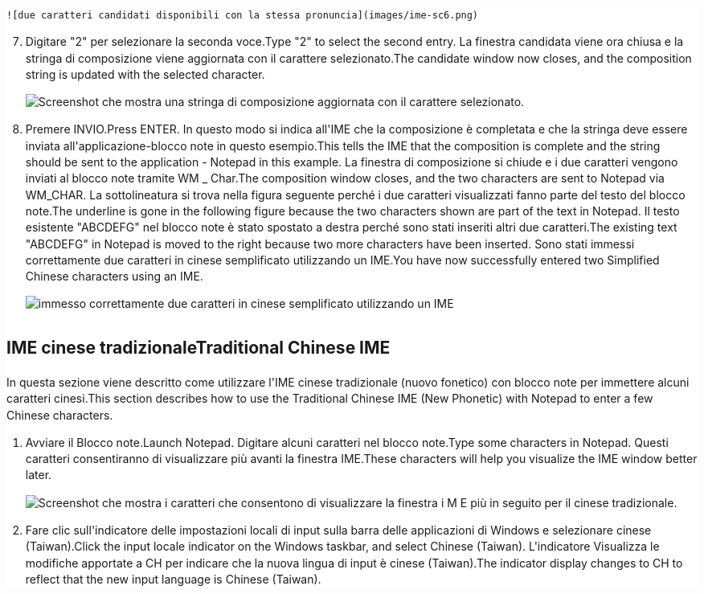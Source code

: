     ![due caratteri candidati disponibili con la stessa pronuncia](images/ime-sc6.png)

7.  <span data-ttu-id="fdab4-187">Digitare "2" per selezionare la seconda voce.</span><span class="sxs-lookup"><span data-stu-id="fdab4-187">Type "2" to select the second entry.</span></span> <span data-ttu-id="fdab4-188">La finestra candidata viene ora chiusa e la stringa di composizione viene aggiornata con il carattere selezionato.</span><span class="sxs-lookup"><span data-stu-id="fdab4-188">The candidate window now closes, and the composition string is updated with the selected character.</span></span>

    ![Screenshot che mostra una stringa di composizione aggiornata con il carattere selezionato.](images/ime-sc7.png)

8.  <span data-ttu-id="fdab4-190">Premere INVIO.</span><span class="sxs-lookup"><span data-stu-id="fdab4-190">Press ENTER.</span></span> <span data-ttu-id="fdab4-191">In questo modo si indica all'IME che la composizione è completata e che la stringa deve essere inviata all'applicazione-blocco note in questo esempio.</span><span class="sxs-lookup"><span data-stu-id="fdab4-191">This tells the IME that the composition is complete and the string should be sent to the application - Notepad in this example.</span></span> <span data-ttu-id="fdab4-192">La finestra di composizione si chiude e i due caratteri vengono inviati al blocco note tramite WM \_ Char.</span><span class="sxs-lookup"><span data-stu-id="fdab4-192">The composition window closes, and the two characters are sent to Notepad via WM\_CHAR.</span></span> <span data-ttu-id="fdab4-193">La sottolineatura si trova nella figura seguente perché i due caratteri visualizzati fanno parte del testo del blocco note.</span><span class="sxs-lookup"><span data-stu-id="fdab4-193">The underline is gone in the following figure because the two characters shown are part of the text in Notepad.</span></span> <span data-ttu-id="fdab4-194">Il testo esistente "ABCDEFG" nel blocco note è stato spostato a destra perché sono stati inseriti altri due caratteri.</span><span class="sxs-lookup"><span data-stu-id="fdab4-194">The existing text "ABCDEFG" in Notepad is moved to the right because two more characters have been inserted.</span></span> <span data-ttu-id="fdab4-195">Sono stati immessi correttamente due caratteri in cinese semplificato utilizzando un IME.</span><span class="sxs-lookup"><span data-stu-id="fdab4-195">You have now successfully entered two Simplified Chinese characters using an IME.</span></span>

    ![immesso correttamente due caratteri in cinese semplificato utilizzando un IME](images/ime-sc8.png)

## <a name="traditional-chinese-ime"></a><span data-ttu-id="fdab4-197">IME cinese tradizionale</span><span class="sxs-lookup"><span data-stu-id="fdab4-197">Traditional Chinese IME</span></span>

<span data-ttu-id="fdab4-198">In questa sezione viene descritto come utilizzare l'IME cinese tradizionale (nuovo fonetico) con blocco note per immettere alcuni caratteri cinesi.</span><span class="sxs-lookup"><span data-stu-id="fdab4-198">This section describes how to use the Traditional Chinese IME (New Phonetic) with Notepad to enter a few Chinese characters.</span></span>

1.  <span data-ttu-id="fdab4-199">Avviare il Blocco note.</span><span class="sxs-lookup"><span data-stu-id="fdab4-199">Launch Notepad.</span></span> <span data-ttu-id="fdab4-200">Digitare alcuni caratteri nel blocco note.</span><span class="sxs-lookup"><span data-stu-id="fdab4-200">Type some characters in Notepad.</span></span> <span data-ttu-id="fdab4-201">Questi caratteri consentiranno di visualizzare più avanti la finestra IME.</span><span class="sxs-lookup"><span data-stu-id="fdab4-201">These characters will help you visualize the IME window better later.</span></span>

    ![Screenshot che mostra i caratteri che consentono di visualizzare la finestra i M E più in seguito per il cinese tradizionale.](images/ime-tc1.png)

2.  <span data-ttu-id="fdab4-203">Fare clic sull'indicatore delle impostazioni locali di input sulla barra delle applicazioni di Windows e selezionare cinese (Taiwan).</span><span class="sxs-lookup"><span data-stu-id="fdab4-203">Click the input locale indicator on the Windows taskbar, and select Chinese (Taiwan).</span></span> <span data-ttu-id="fdab4-204">L'indicatore Visualizza le modifiche apportate a CH per indicare che la nuova lingua di input è cinese (Taiwan).</span><span class="sxs-lookup"><span data-stu-id="fdab4-204">The indicator display changes to CH to reflect that the new input language is Chinese (Taiwan).</span></span>
